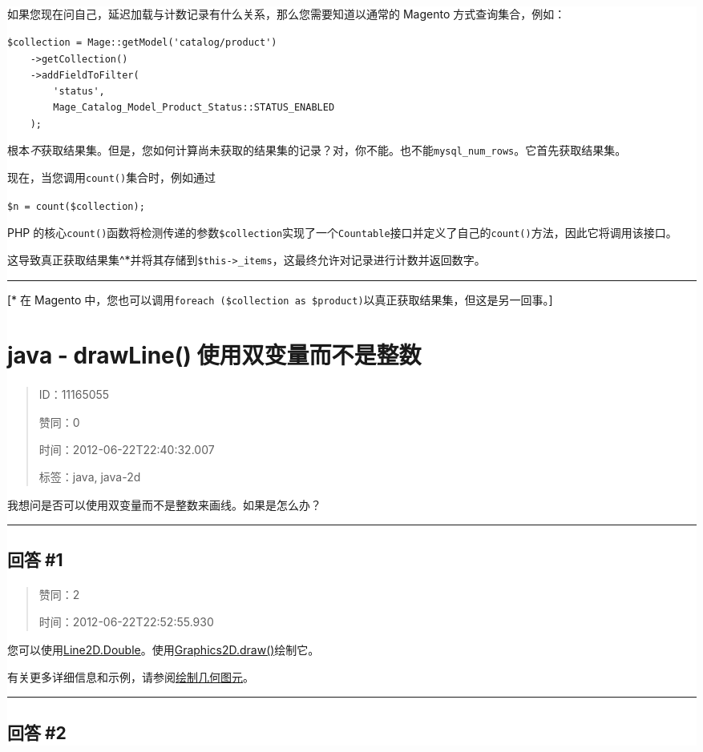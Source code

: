 如果您现在问自己，延迟加载与计数记录有什么关系，那么您需要知道以通常的 Magento 方式查询集合，例如：

```
$collection = Mage::getModel('catalog/product')
    ->getCollection()
    ->addFieldToFilter(
        'status',
        Mage_Catalog_Model_Product_Status::STATUS_ENABLED
    ); 
```

根本*不*获取结果集。但是，您如何计算尚未获取的结果集的记录？对，你不能。也不能`mysql_num_rows`。它首先获取结果集。

现在，当您调用`count()`集合时，例如通过

```
$n = count($collection); 
```

PHP 的核心`count()`函数将检测传递的参数`$collection`实现了一个`Countable`接口并定义了自己的`count()`方法，因此它将调用该接口。

这导致真正获取结果集^*并将其存储到`$this->_items`，这最终允许对记录进行计数并返回数字。

* * *

[* 在 Magento 中，您也可以调用`foreach ($collection as $product)`以真正获取结果集，但这是另一回事。]

# java - drawLine() 使用双变量而不是整数

> ID：11165055
> 
> 赞同：0
> 
> 时间：2012-06-22T22:40:32.007
> 
> 标签：java, java-2d

我想问是否可以使用双变量而不是整数来画线。如果是怎么办？

* * *

## 回答 #1

> 赞同：2
> 
> 时间：2012-06-22T22:52:55.930

您可以使用[Line2D.Double](http://docs.oracle.com/javase/6/docs/api/java/awt/geom/Line2D.Double.html)。使用[Graphics2D.draw()](http://docs.oracle.com/javase/6/docs/api/java/awt/Graphics2D.html#draw%28java.awt.Shape%29)绘制它。

有关更多详细信息和示例，请参阅[绘制几何图元](http://docs.oracle.com/javase/tutorial/2d/geometry/primitives.html)。

* * *

## 回答 #2
